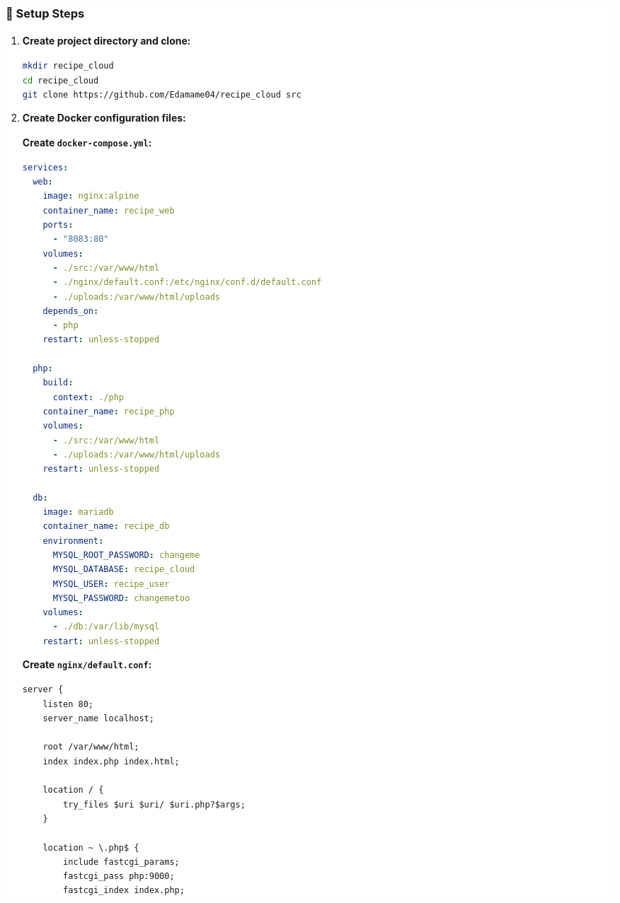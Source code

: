 ### 🐳 Setup Steps

1. **Create project directory and clone:**
   ```bash
   mkdir recipe_cloud
   cd recipe_cloud
   git clone https://github.com/Edamame04/recipe_cloud src
   ```

2. **Create Docker configuration files:**

   **Create `docker-compose.yml`:**
   ```yaml
   services:
     web:
       image: nginx:alpine
       container_name: recipe_web
       ports:
         - "8083:80"
       volumes:
         - ./src:/var/www/html
         - ./nginx/default.conf:/etc/nginx/conf.d/default.conf
         - ./uploads:/var/www/html/uploads
       depends_on:
         - php
       restart: unless-stopped

     php:
       build:
         context: ./php
       container_name: recipe_php
       volumes:
         - ./src:/var/www/html
         - ./uploads:/var/www/html/uploads
       restart: unless-stopped

     db:
       image: mariadb
       container_name: recipe_db
       environment:
         MYSQL_ROOT_PASSWORD: changeme
         MYSQL_DATABASE: recipe_cloud
         MYSQL_USER: recipe_user
         MYSQL_PASSWORD: changemetoo
       volumes:
         - ./db:/var/lib/mysql
       restart: unless-stopped
   ```

   **Create `nginx/default.conf`:**
   ```nginx
   server {
       listen 80;
       server_name localhost;

       root /var/www/html;
       index index.php index.html;

       location / {
           try_files $uri $uri/ $uri.php?$args;
       }

       location ~ \.php$ {
           include fastcgi_params;
           fastcgi_pass php:9000;
           fastcgi_index index.php;
   ```